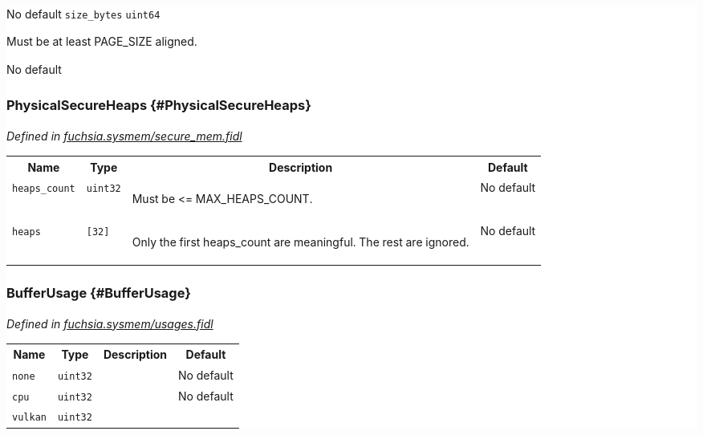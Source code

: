 </td>
            <td>No default</td>
        </tr><tr>
            <td><code>size_bytes</code></td>
            <td>
                <code>uint64</code>
            </td>
            <td><p>Must be at least PAGE_SIZE aligned.</p>
</td>
            <td>No default</td>
        </tr>
</table>

### PhysicalSecureHeaps {#PhysicalSecureHeaps}
*Defined in [fuchsia.sysmem/secure_mem.fidl](https://fuchsia.googlesource.com/fuchsia/+/master/zircon/system/fidl/fuchsia-sysmem/secure_mem.fidl#104)*





<table>
    <tr><th>Name</th><th>Type</th><th>Description</th><th>Default</th></tr><tr>
            <td><code>heaps_count</code></td>
            <td>
                <code>uint32</code>
            </td>
            <td><p>Must be &lt;= MAX_HEAPS_COUNT.</p>
</td>
            <td>No default</td>
        </tr><tr>
            <td><code>heaps</code></td>
            <td>
                <code>[32]</code>
            </td>
            <td><p>Only the first heaps_count are meaningful.  The rest are ignored.</p>
</td>
            <td>No default</td>
        </tr>
</table>

### BufferUsage {#BufferUsage}
*Defined in [fuchsia.sysmem/usages.fidl](https://fuchsia.googlesource.com/fuchsia/+/master/zircon/system/fidl/fuchsia-sysmem/usages.fidl#9)*





<table>
    <tr><th>Name</th><th>Type</th><th>Description</th><th>Default</th></tr><tr>
            <td><code>none</code></td>
            <td>
                <code>uint32</code>
            </td>
            <td></td>
            <td>No default</td>
        </tr><tr>
            <td><code>cpu</code></td>
            <td>
                <code>uint32</code>
            </td>
            <td></td>
            <td>No default</td>
        </tr><tr>
            <td><code>vulkan</code></td>
            <td>
                <code>uint32</code>